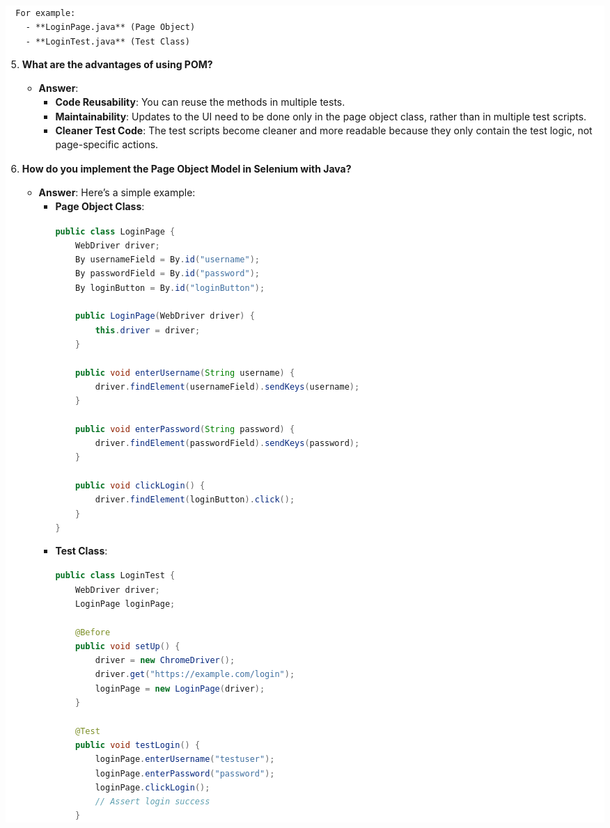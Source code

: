       For example:
        - **LoginPage.java** (Page Object)
        - **LoginTest.java** (Test Class)

5. **What are the advantages of using POM?**
    - **Answer**:
        - **Code Reusability**: You can reuse the methods in multiple tests.
        - **Maintainability**: Updates to the UI need to be done only in the page object class, rather than in multiple test scripts.
        - **Cleaner Test Code**: The test scripts become cleaner and more readable because they only contain the test logic, not page-specific actions.

6. **How do you implement the Page Object Model in Selenium with Java?**
    - **Answer**: Here’s a simple example:
        - **Page Object Class**:
          ```java
          public class LoginPage {
              WebDriver driver;
              By usernameField = By.id("username");
              By passwordField = By.id("password");
              By loginButton = By.id("loginButton");
   
              public LoginPage(WebDriver driver) {
                  this.driver = driver;
              }
   
              public void enterUsername(String username) {
                  driver.findElement(usernameField).sendKeys(username);
              }
   
              public void enterPassword(String password) {
                  driver.findElement(passwordField).sendKeys(password);
              }
   
              public void clickLogin() {
                  driver.findElement(loginButton).click();
              }
          }
          ```
        - **Test Class**:
          ```java
          public class LoginTest {
              WebDriver driver;
              LoginPage loginPage;
   
              @Before
              public void setUp() {
                  driver = new ChromeDriver();
                  driver.get("https://example.com/login");
                  loginPage = new LoginPage(driver);
              }
   
              @Test
              public void testLogin() {
                  loginPage.enterUsername("testuser");
                  loginPage.enterPassword("password");
                  loginPage.clickLogin();
                  // Assert login success
              }
   